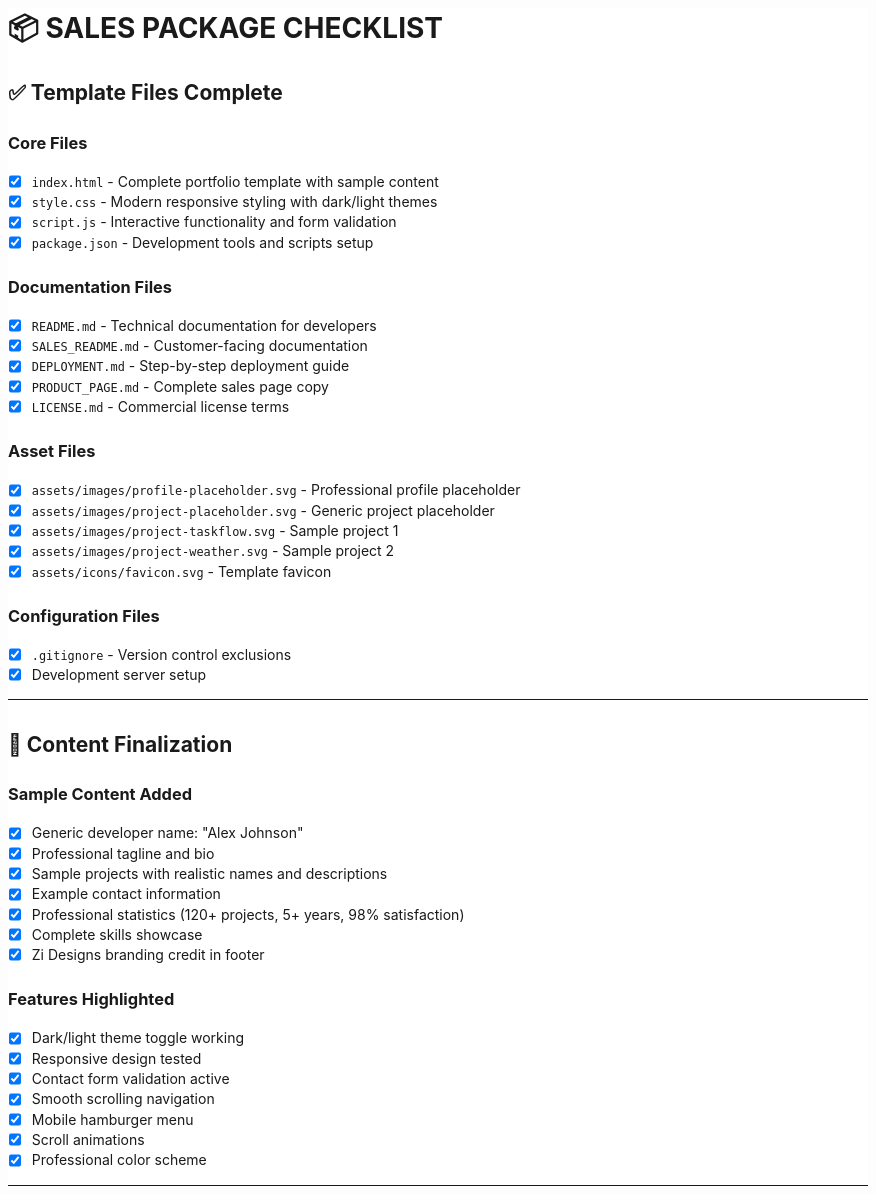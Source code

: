 # 📦 SALES PACKAGE CHECKLIST

## ✅ **Template Files Complete**

### **Core Files**
- [x] `index.html` - Complete portfolio template with sample content
- [x] `style.css` - Modern responsive styling with dark/light themes
- [x] `script.js` - Interactive functionality and form validation
- [x] `package.json` - Development tools and scripts setup

### **Documentation Files**
- [x] `README.md` - Technical documentation for developers
- [x] `SALES_README.md` - Customer-facing documentation
- [x] `DEPLOYMENT.md` - Step-by-step deployment guide  
- [x] `PRODUCT_PAGE.md` - Complete sales page copy
- [x] `LICENSE.md` - Commercial license terms

### **Asset Files**
- [x] `assets/images/profile-placeholder.svg` - Professional profile placeholder
- [x] `assets/images/project-placeholder.svg` - Generic project placeholder
- [x] `assets/images/project-taskflow.svg` - Sample project 1
- [x] `assets/images/project-weather.svg` - Sample project 2
- [x] `assets/icons/favicon.svg` - Template favicon

### **Configuration Files**
- [x] `.gitignore` - Version control exclusions
- [x] Development server setup

---

## 🎯 **Content Finalization**

### **Sample Content Added**
- [x] Generic developer name: "Alex Johnson"
- [x] Professional tagline and bio
- [x] Sample projects with realistic names and descriptions
- [x] Example contact information
- [x] Professional statistics (120+ projects, 5+ years, 98% satisfaction)
- [x] Complete skills showcase
- [x] Zi Designs branding credit in footer

### **Features Highlighted**
- [x] Dark/light theme toggle working
- [x] Responsive design tested
- [x] Contact form validation active
- [x] Smooth scrolling navigation
- [x] Mobile hamburger menu
- [x] Scroll animations
- [x] Professional color scheme

---